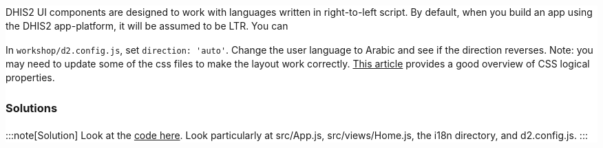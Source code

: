DHIS2 UI components are designed to work with languages written in right-to-left script. By default, when you build an app using the DHIS2 app-platform, it will be assumed to be LTR. You can

In `workshop/d2.config.js`, set `direction: 'auto'`. Change the user language to Arabic and see if the direction reverses. Note: you may need to update some of the css files to make the layout work correctly. [This article](https://css-tricks.com/css-logical-properties-and-values/) provides a good overview of CSS logical properties.

### Solutions

:::note[Solution]
Look at the [code here](https://github.com/dhis2/academy-web-app-dev/tree/day2-task4-solution/solutions). Look particularly at src/App.js, src/views/Home.js, the i18n directory, and d2.config.js.
:::